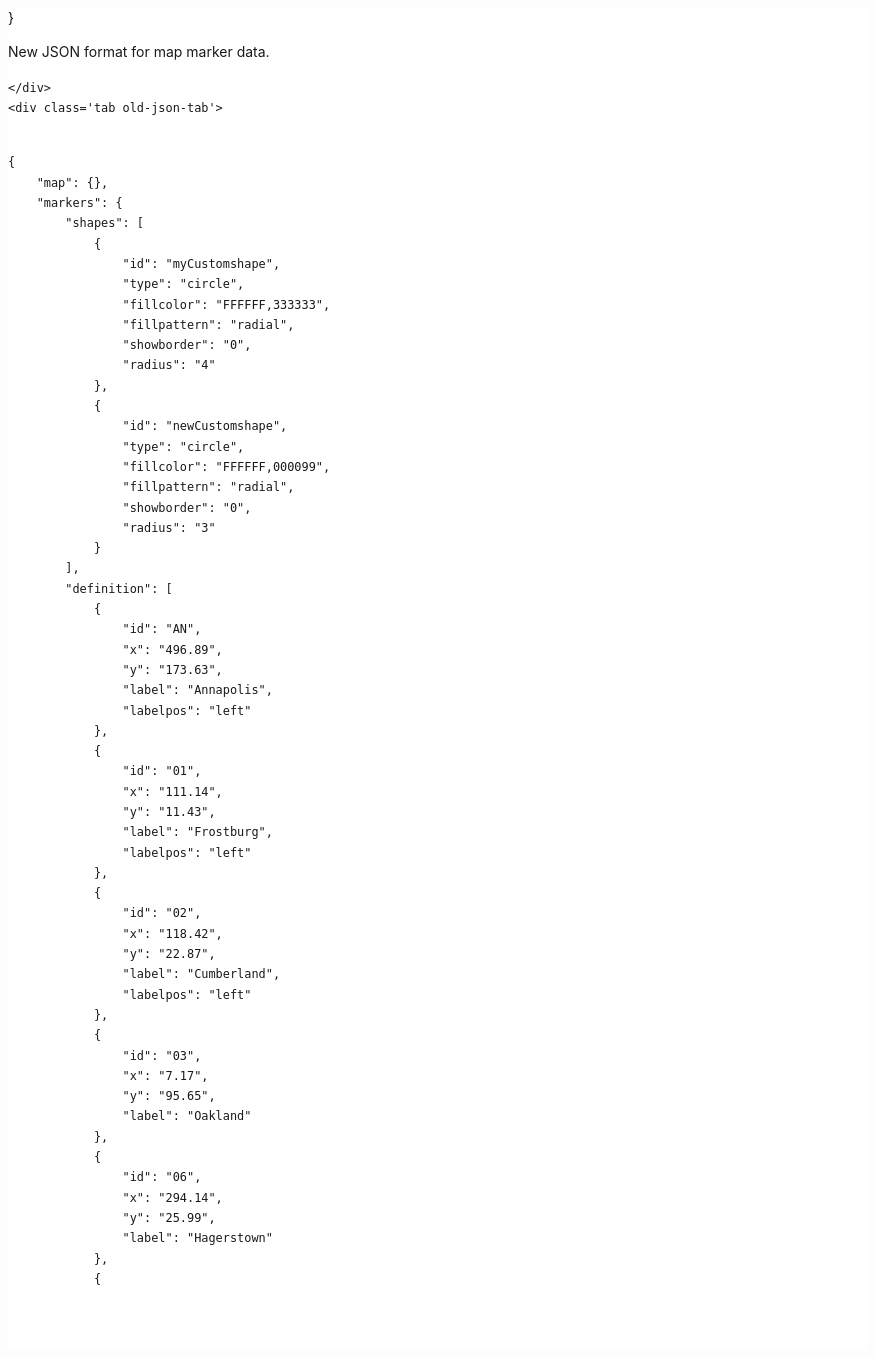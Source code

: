 }
</code></pre>


<p class='text-success'>New JSON format for map marker data.</p>

    </div>
    <div class='tab old-json-tab'>
<pre><code class="language-javascript">
{
    "map": {},
    "markers": {
        "shapes": [
            {
                "id": "myCustomshape",
                "type": "circle",
                "fillcolor": "FFFFFF,333333",
                "fillpattern": "radial",
                "showborder": "0",
                "radius": "4"
            },
            {
                "id": "newCustomshape",
                "type": "circle",
                "fillcolor": "FFFFFF,000099",
                "fillpattern": "radial",
                "showborder": "0",
                "radius": "3"
            }
        ],
        "definition": [
            {
                "id": "AN",
                "x": "496.89",
                "y": "173.63",
                "label": "Annapolis",
                "labelpos": "left"
            },
            {
                "id": "01",
                "x": "111.14",
                "y": "11.43",
                "label": "Frostburg",
                "labelpos": "left"
            },
            {
                "id": "02",
                "x": "118.42",
                "y": "22.87",
                "label": "Cumberland",
                "labelpos": "left"
            },
            {
                "id": "03",
                "x": "7.17",
                "y": "95.65",
                "label": "Oakland"
            },
            {
                "id": "06",
                "x": "294.14",
                "y": "25.99",
                "label": "Hagerstown"
            },
            {